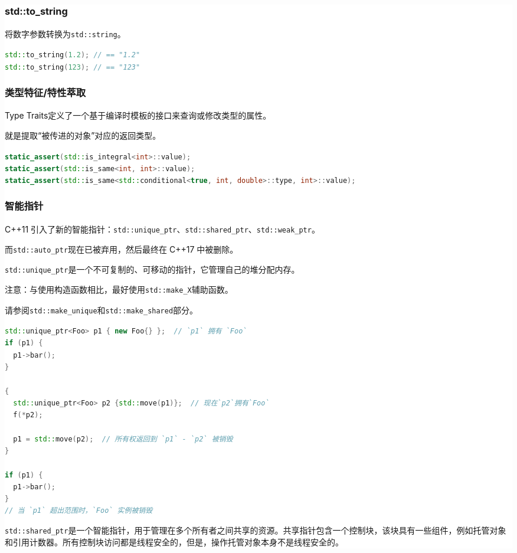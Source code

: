 

### std::to_string

将数字参数转换为`std::string`。

```c++
std::to_string(1.2); // == "1.2"
std::to_string(123); // == "123"
```



### 类型特征/特性萃取

Type Traits定义了一个基于编译时模板的接口来查询或修改类型的属性。

就是提取“被传进的对象”对应的返回类型。

```c++
static_assert(std::is_integral<int>::value);
static_assert(std::is_same<int, int>::value);
static_assert(std::is_same<std::conditional<true, int, double>::type, int>::value);
```



### 智能指针

C++11 引入了新的智能指针：`std::unique_ptr`、`std::shared_ptr`、`std::weak_ptr`。

而`std::auto_ptr`现在已被弃用，然后最终在 C++17 中被删除。

`std::unique_ptr`是一个不可复制的、可移动的指针，它管理自己的堆分配内存。

注意：与使用构造函数相比，最好使用`std::make_X`辅助函数。

请参阅`std::make_unique`和`std::make_shared`部分。

```c++
std::unique_ptr<Foo> p1 { new Foo{} };  // `p1` 拥有 `Foo`
if (p1) {
  p1->bar();
}

{
  std::unique_ptr<Foo> p2 {std::move(p1)};  // 现在`p2`拥有`Foo`
  f(*p2);

  p1 = std::move(p2);  // 所有权返回到 `p1` - `p2` 被销毁
}

if (p1) {
  p1->bar();
}
// 当 `p1` 超出范围时，`Foo` 实例被销毁
```

`std::shared_ptr`是一个智能指针，用于管理在多个所有者之间共享的资源。共享指针包含一个控制块，该块具有一些组件，例如托管对象和引用计数器。所有控制块访问都是线程安全的，但是，操作托管对象本身不是线程安全的。
